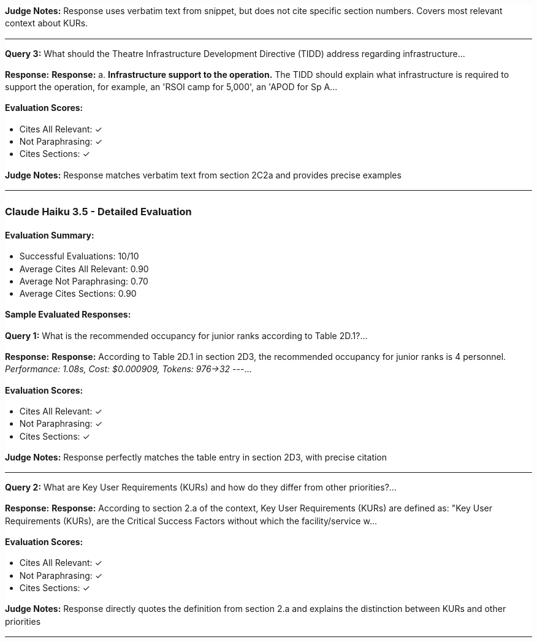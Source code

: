 **Judge Notes:** Response uses verbatim text from snippet, but does not cite specific section numbers. Covers most relevant context about KURs.

---

**Query 3:** What should the Theatre Infrastructure Development Directive (TIDD) address regarding infrastructure...

**Response:** **Response:** a. **Infrastructure support to the operation.** The TIDD should explain what infrastructure is required to support the operation, for example, an 'RSOI camp for 5,000', an 'APOD for Sp A...

**Evaluation Scores:**
- Cites All Relevant: ✓
- Not Paraphrasing: ✓
- Cites Sections: ✓

**Judge Notes:** Response matches verbatim text from section 2C2a and provides precise examples

---

### Claude Haiku 3.5 - Detailed Evaluation

**Evaluation Summary:**
- Successful Evaluations: 10/10
- Average Cites All Relevant: 0.90
- Average Not Paraphrasing: 0.70  
- Average Cites Sections: 0.90

**Sample Evaluated Responses:**

**Query 1:** What is the recommended occupancy for junior ranks according to Table 2D.1?...

**Response:** **Response:** According to Table 2D.1 in section 2D3, the recommended occupancy for junior ranks is 4 personnel. *Performance: 1.08s, Cost: $0.000909, Tokens: 976→32* ---...

**Evaluation Scores:**
- Cites All Relevant: ✓
- Not Paraphrasing: ✓
- Cites Sections: ✓

**Judge Notes:** Response perfectly matches the table entry in section 2D3, with precise citation

---

**Query 2:** What are Key User Requirements (KURs) and how do they differ from other priorities?...

**Response:** **Response:** According to section 2.a of the context, Key User Requirements (KURs) are defined as: "Key User Requirements (KURs), are the Critical Success Factors without which the facility/service w...

**Evaluation Scores:**
- Cites All Relevant: ✓
- Not Paraphrasing: ✓
- Cites Sections: ✓

**Judge Notes:** Response directly quotes the definition from section 2.a and explains the distinction between KURs and other priorities

---